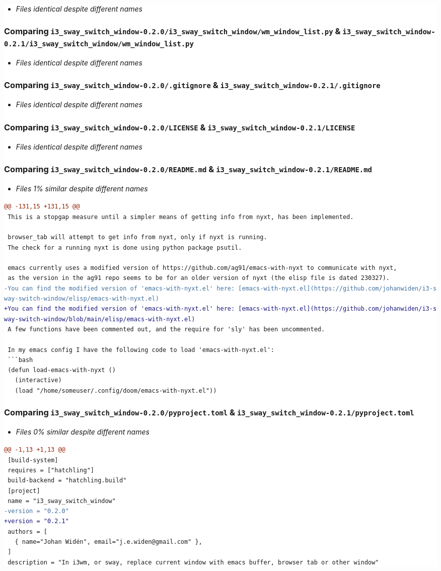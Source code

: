  * *Files identical despite different names*

### Comparing `i3_sway_switch_window-0.2.0/i3_sway_switch_window/wm_window_list.py` & `i3_sway_switch_window-0.2.1/i3_sway_switch_window/wm_window_list.py`

 * *Files identical despite different names*

### Comparing `i3_sway_switch_window-0.2.0/.gitignore` & `i3_sway_switch_window-0.2.1/.gitignore`

 * *Files identical despite different names*

### Comparing `i3_sway_switch_window-0.2.0/LICENSE` & `i3_sway_switch_window-0.2.1/LICENSE`

 * *Files identical despite different names*

### Comparing `i3_sway_switch_window-0.2.0/README.md` & `i3_sway_switch_window-0.2.1/README.md`

 * *Files 1% similar despite different names*

```diff
@@ -131,15 +131,15 @@
 This is a stopgap measure until a simpler means of getting info from nyxt, has been implemented.
 
 browser_tab will attempt to get info from nyxt, only if nyxt is running.
 The check for a running nyxt is done using python package psutil.
 
 emacs currently uses a modified version of https://github.com/ag91/emacs-with-nyxt to communicate with nyxt,
 as the version in the ag91 repo seems to be for an older version of nyxt (the elisp file is dated 230327).
-You can find the modified version of 'emacs-with-nyxt.el' here: [emacs-with-nyxt.el](https://github.com/johanwiden/i3-sway-switch-window/elisp/emacs-with-nyxt.el) 
+You can find the modified version of 'emacs-with-nyxt.el' here: [emacs-with-nyxt.el](https://github.com/johanwiden/i3-sway-switch-window/blob/main/elisp/emacs-with-nyxt.el) 
 A few functions have been commented out, and the require for 'sly' has been uncommented.
 
 In my emacs config I have the following code to load 'emacs-with-nyxt.el':
 ```bash
 (defun load-emacs-with-nyxt ()
   (interactive)
   (load "/home/someuser/.config/doom/emacs-with-nyxt.el"))
```

### Comparing `i3_sway_switch_window-0.2.0/pyproject.toml` & `i3_sway_switch_window-0.2.1/pyproject.toml`

 * *Files 0% similar despite different names*

```diff
@@ -1,13 +1,13 @@
 [build-system]
 requires = ["hatchling"]
 build-backend = "hatchling.build"
 [project]
 name = "i3_sway_switch_window"
-version = "0.2.0"
+version = "0.2.1"
 authors = [
   { name="Johan Widén", email="j.e.widen@gmail.com" },
 ]
 description = "In i3wm, or sway, replace current window with emacs buffer, browser tab or other window"
```